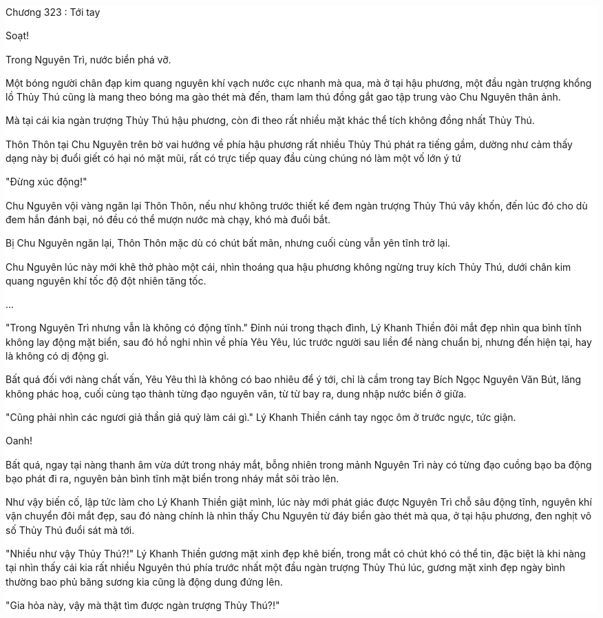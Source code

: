 




Chương 323 : Tới tay


Soạt!

Trong Nguyên Trì, nước biển phá vỡ.

Một bóng người chân đạp kim quang nguyên khí vạch nước cực nhanh mà qua, mà ở tại hậu phương, một đầu ngàn trượng khổng lồ Thủy Thú cũng là mang theo bóng ma gào thét mà đến, tham lam thú đồng gắt gao tập trung vào Chu Nguyên thân ảnh.

Mà tại cái kia ngàn trượng Thủy Thú hậu phương, còn đi theo rất nhiều mặt khác thể tích không đồng nhất Thủy Thú.

Thôn Thôn tại Chu Nguyên trên bờ vai hướng về phía hậu phương rất nhiều Thủy Thú phát ra tiếng gầm, dường như cảm thấy dạng này bị đuổi giết có hại nó mặt mũi, rất có trực tiếp quay đầu cùng chúng nó làm một vố lớn ý tứ

"Đừng xúc động!"

Chu Nguyên vội vàng ngăn lại Thôn Thôn, nếu như không trước thiết kế đem ngàn trượng Thủy Thú vây khốn, đến lúc đó cho dù đem hắn đánh bại, nó đều có thể mượn nước mà chạy, khó mà đuổi bắt.

Bị Chu Nguyên ngăn lại, Thôn Thôn mặc dù có chút bất mãn, nhưng cuối cùng vẫn yên tĩnh trở lại.

Chu Nguyên lúc này mới khẽ thở phào một cái, nhìn thoáng qua hậu phương không ngừng truy kích Thủy Thú, dưới chân kim quang nguyên khí tốc độ đột nhiên tăng tốc.

...

"Trong Nguyên Trì nhưng vẫn là không có động tĩnh." Đỉnh núi trong thạch đình, Lý Khanh Thiền đôi mắt đẹp nhìn qua bình tĩnh không lay động mặt biển, sau đó hồ nghi nhìn về phía Yêu Yêu, lúc trước người sau liền để nàng chuẩn bị, nhưng đến hiện tại, hay là không có dị động gì.

Bất quá đối với nàng chất vấn, Yêu Yêu thì là không có bao nhiêu để ý tới, chỉ là cầm trong tay Bích Ngọc Nguyên Văn Bút, lăng không phác hoạ, cuối cùng tạo thành từng đạo nguyên văn, từ từ bay ra, dung nhập nước biển ở giữa.

"Cũng phải nhìn các ngươi giả thần giả quỷ làm cái gì." Lý Khanh Thiền cánh tay ngọc ôm ở trước ngực, tức giận.

Oanh!

Bất quá, ngay tại nàng thanh âm vừa dứt trong nháy mắt, bỗng nhiên trong mảnh Nguyên Trì này có từng đạo cuồng bạo ba động bạo phát đi ra, nguyên bản bình tĩnh mặt biển trong nháy mắt sôi trào lên.

Như vậy biến cố, lập tức làm cho Lý Khanh Thiền giật mình, lúc này mới phát giác được Nguyên Trì chỗ sâu động tĩnh, nguyên khí vận chuyển đôi mắt đẹp, sau đó nàng chính là nhìn thấy Chu Nguyên từ đáy biển gào thét mà qua, ở tại hậu phương, đen nghịt vô số Thủy Thú đuổi sát mà tới.

"Nhiều như vậy Thủy Thú?!" Lý Khanh Thiền gương mặt xinh đẹp khẽ biến, trong mắt có chút khó có thể tin, đặc biệt là khi nàng tại nhìn thấy cái kia rất nhiều Nguyên thú phía trước nhất một đầu ngàn trượng Thủy Thú lúc, gương mặt xinh đẹp ngày bình thường bao phủ băng sương kia cũng là động dung đứng lên.

"Gia hỏa này, vậy mà thật tìm được ngàn trượng Thủy Thú?!"
